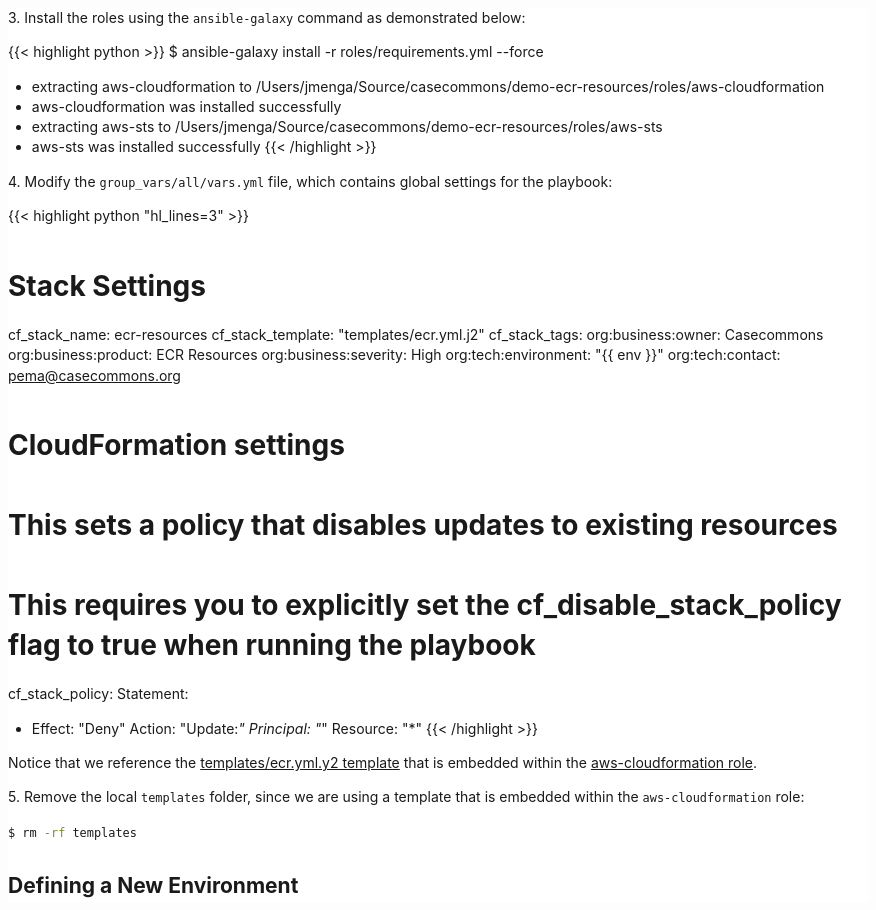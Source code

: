 3\.  Install the roles using the `ansible-galaxy` command as demonstrated below:

{{< highlight python >}}
$ ansible-galaxy install -r roles/requirements.yml --force
- extracting aws-cloudformation to /Users/jmenga/Source/casecommons/demo-ecr-resources/roles/aws-cloudformation
- aws-cloudformation was installed successfully
- extracting aws-sts to /Users/jmenga/Source/casecommons/demo-ecr-resources/roles/aws-sts
- aws-sts was installed successfully
{{< /highlight >}}

4\.  Modify the `group_vars/all/vars.yml` file, which contains global settings for the playbook:

{{< highlight python "hl_lines=3" >}}
# Stack Settings
cf_stack_name: ecr-resources
cf_stack_template: "templates/ecr.yml.j2"
cf_stack_tags:
  org:business:owner: Casecommons
  org:business:product: ECR Resources
  org:business:severity: High
  org:tech:environment: "{{ env }}"
  org:tech:contact: pema@casecommons.org
  
# CloudFormation settings
# This sets a policy that disables updates to existing resources
# This requires you to explicitly set the cf_disable_stack_policy flag to true when running the playbook
cf_stack_policy:
  Statement:
  - Effect: "Deny"
    Action: "Update:*"
    Principal: "*"
    Resource: "*"
{{< /highlight >}}

Notice that we reference the [templates/ecr.yml.y2 template](https://github.com/casecommons/aws-cloudformation/blob/master/templates/ecr.yml.j2) that is embedded within the [aws-cloudformation role](https://github.com/casecommons/aws-cloudformation).

5\. Remove the local `templates` folder, since we are using a template that is embedded within the `aws-cloudformation` role:

```bash
$ rm -rf templates
```

## Defining a New Environment
